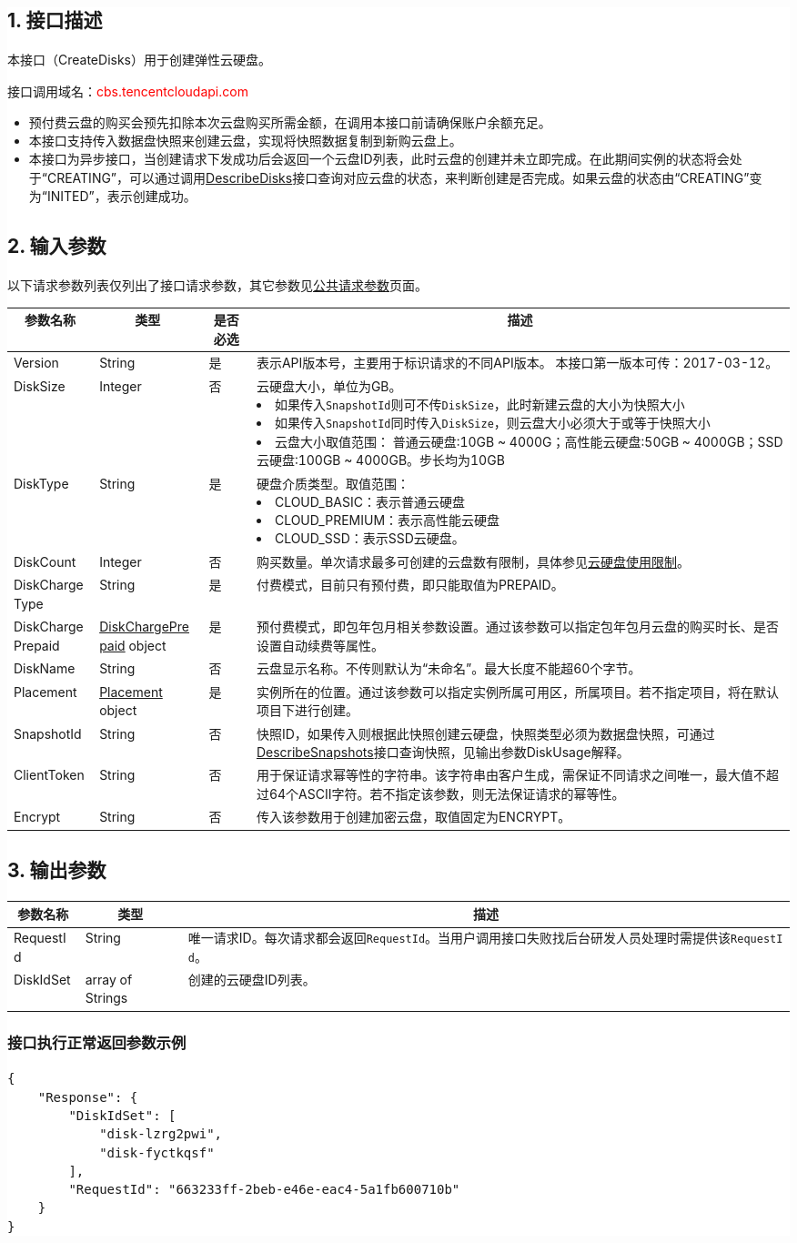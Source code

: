 ## 1. 接口描述
本接口（CreateDisks）用于创建弹性云硬盘。

接口调用域名：<font style="color:red">cbs.tencentcloudapi.com</font>

* 预付费云盘的购买会预先扣除本次云盘购买所需金额，在调用本接口前请确保账户余额充足。
* 本接口支持传入数据盘快照来创建云盘，实现将快照数据复制到新购云盘上。
* 本接口为异步接口，当创建请求下发成功后会返回一个云盘ID列表，此时云盘的创建并未立即完成。在此期间实例的状态将会处于“CREATING”，可以通过调用[DescribeDisks](/document/product/362/13172)接口查询对应云盘的状态，来判断创建是否完成。如果云盘的状态由“CREATING”变为“INITED”，表示创建成功。

## 2. 输入参数
以下请求参数列表仅列出了接口请求参数，其它参数见[公共请求参数](/document/product/362/13181)页面。

| 参数名称 | 类型 | 是否必选 | 描述 |
|---------|---------|---------|---------|
| Version | String | 是 | 表示API版本号，主要用于标识请求的不同API版本。 本接口第一版本可传：2017-03-12。 |
| DiskSize | Integer | 否 | 云硬盘大小，单位为GB。<br><li>如果传入`SnapshotId`则可不传`DiskSize`，此时新建云盘的大小为快照大小<br><li>如果传入`SnapshotId`同时传入`DiskSize`，则云盘大小必须大于或等于快照大小<br><li>云盘大小取值范围： 普通云硬盘:10GB ~ 4000G；高性能云硬盘:50GB ~ 4000GB；SSD云硬盘:100GB ~ 4000GB。步长均为10GB |
| DiskType | String | 是 | 硬盘介质类型。取值范围：<br><li>CLOUD_BASIC：表示普通云硬盘<br><li>CLOUD_PREMIUM：表示高性能云硬盘<br><li>CLOUD_SSD：表示SSD云硬盘。 |
| DiskCount | Integer | 否 | 购买数量。单次请求最多可创建的云盘数有限制，具体参见[云硬盘使用限制](http://tcecqpoc.fsphere.cn/doc/product/362/5145)。|
| DiskChargeType | String | 是 | 付费模式，目前只有预付费，即只能取值为PREPAID。 |
| DiskChargePrepaid | [DiskChargePrepaid](/document/product/362/13155#DiskChargePrepaid) object | 是 | 预付费模式，即包年包月相关参数设置。通过该参数可以指定包年包月云盘的购买时长、是否设置自动续费等属性。|
| DiskName | String | 否 | 云盘显示名称。不传则默认为“未命名”。最大长度不能超60个字节。 |
| Placement | [Placement](/document/product/362/13155#Placement) object | 是 | 实例所在的位置。通过该参数可以指定实例所属可用区，所属项目。若不指定项目，将在默认项目下进行创建。 |
| SnapshotId | String | 否 | 快照ID，如果传入则根据此快照创建云硬盘，快照类型必须为数据盘快照，可通过[DescribeSnapshots](/document/product/362/13180)接口查询快照，见输出参数DiskUsage解释。 |
| ClientToken | String | 否 | 用于保证请求幂等性的字符串。该字符串由客户生成，需保证不同请求之间唯一，最大值不超过64个ASCII字符。若不指定该参数，则无法保证请求的幂等性。 |
| Encrypt | String | 否 | 传入该参数用于创建加密云盘，取值固定为ENCRYPT。 |

## 3. 输出参数

| 参数名称 | 类型 | 描述 |
|---------|---------|---------|
| RequestId | String | 唯一请求ID。每次请求都会返回`RequestId`。当用户调用接口失败找后台研发人员处理时需提供该`RequestId`。 |
| DiskIdSet | array of Strings | 创建的云硬盘ID列表。 |

### 接口执行正常返回参数示例
<pre>
{
    "Response": {
        "DiskIdSet": [
            "disk-lzrg2pwi",
            "disk-fyctkqsf"
        ],
        "RequestId": "663233ff-2beb-e46e-eac4-5a1fb600710b"
    }
}
</pre>
